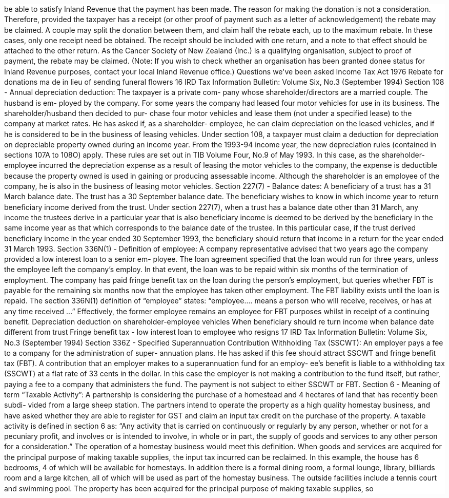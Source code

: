 be able to satisfy Inland Revenue that the payment has been made. The reason for making the donation is not a consideration. Therefore, provided the taxpayer has a receipt (or other proof of payment such as a letter of acknowledgement) the rebate may be claimed. A couple may split the donation between them, and claim half the rebate each, up to the maximum rebate. In these cases, only one receipt need be obtained. The receipt should be included with one return, and a note to that effect should be attached to the other return. As the Cancer Society of New Zealand (Inc.) is a qualifying organisation, subject to proof of payment, the rebate may be claimed. (Note: If you wish to check whether an organisation has been granted donee status for Inland Revenue purposes, contact your local Inland Revenue office.) Questions we've been asked Income Tax Act 1976 Rebate for donations ma de in lieu of sending funeral flowers 16 IRD Tax Information Bulletin: Volume Six, No.3 (September 1994) Section 108 - Annual depreciation deduction: The taxpayer is a private com- pany whose shareholder/directors are a married couple. The husband is em- ployed by the company. For some years the company had leased four motor vehicles for use in its business. The shareholder/husband then decided to pur- chase four motor vehicles and lease them (not under a specified lease) to the company at market rates. He has asked if, as a shareholder- employee, he can claim depreciation on the leased vehicles, and if he is considered to be in the business of leasing vehicles. Under section 108, a taxpayer must claim a deduction for depreciation on depreciable property owned during an income year. From the 1993-94 income year, the new depreciation rules (contained in sections 107A to 108O) apply. These rules are set out in TIB Volume Four, No.9 of May 1993. In this case, as the shareholder-employee incurred the depreciation expense as a result of leasing the motor vehicles to the company, the expense is deductible because the property owned is used in gaining or producing assessable income. Although the shareholder is an employee of the company, he is also in the business of leasing motor vehicles. Section 227(7) - Balance dates: A beneficiary of a trust has a 31 March balance date. The trust has a 30 September balance date. The beneficiary wishes to know in which income year to return beneficiary income derived from the trust. Under section 227(7), when a trust has a balance date other than 31 March, any income the trustees derive in a particular year that is also beneficiary income is deemed to be derived by the beneficiary in the same income year as that which corresponds to the balance date of the trustee. In this particular case, if the trust derived beneficiary income in the year ended 30 September 1993, the beneficiary should return that income in a return for the year ended 31 March 1993. Section 336N(1) - Definition of employee: A company representative advised that two years ago the company provided a low interest loan to a senior em- ployee. The loan agreement specified that the loan would run for three years, unless the employee left the company’s employ. In that event, the loan was to be repaid within six months of the termination of employment. The company has paid fringe benefit tax on the loan during the person’s employment, but queries whether FBT is payable for the remaining six months now that the employee has taken other employment. The FBT liability exists until the loan is repaid. The section 336N(1) definition of “employee” states: “employee.... means a person who will receive, receives, or has at any time received ...” Effectively, the former employee remains an employee for FBT purposes whilst in receipt of a continuing benefit. Depreciation deduction on shareholder-employee vehicles When beneficiary should re turn income when balance date different from trust Fringe benefit tax - low interest loan to employee who resigns 17 IRD Tax Information Bulletin: Volume Six, No.3 (September 1994) Section 336Z - Specified Superannuation Contribution Withholding Tax (SSCWT): An employer pays a fee to a company for the administration of super- annuation plans. He has asked if this fee should attract SSCWT and fringe benefit tax (FBT). A contribution that an employer makes to a superannuation fund for an employ- ee’s benefit is liable to a withholding tax (SSCWT) at a flat rate of 33 cents in the dollar. In this case the employer is not making a contribution to the fund itself, but rather, paying a fee to a company that administers the fund. The payment is not subject to either SSCWT or FBT. Section 6 - Meaning of term “Taxable Activity”: A partnership is considering the purchase of a homestead and 4 hectares of land that has recently been subdi- vided from a large sheep station. The partners intend to operate the property as a high quality homestay business, and have asked whether they are able to register for GST and claim an input tax credit on the purchase of the property. A taxable activity is defined in section 6 as: “Any activity that is carried on continuously or regularly by any person, whether or not for a pecuniary profit, and involves or is intended to involve, in whole or in part, the supply of goods and services to any other person for a consideration.” The operation of a homestay business would meet this definition. When goods and services are acquired for the principal purpose of making taxable supplies, the input tax incurred can be reclaimed. In this example, the house has 6 bedrooms, 4 of which will be available for homestays. In addition there is a formal dining room, a formal lounge, library, billiards room and a large kitchen, all of which will be used as part of the homestay business. The outside facilities include a tennis court and swimming pool. The property has been acquired for the principal purpose of making taxable supplies, so